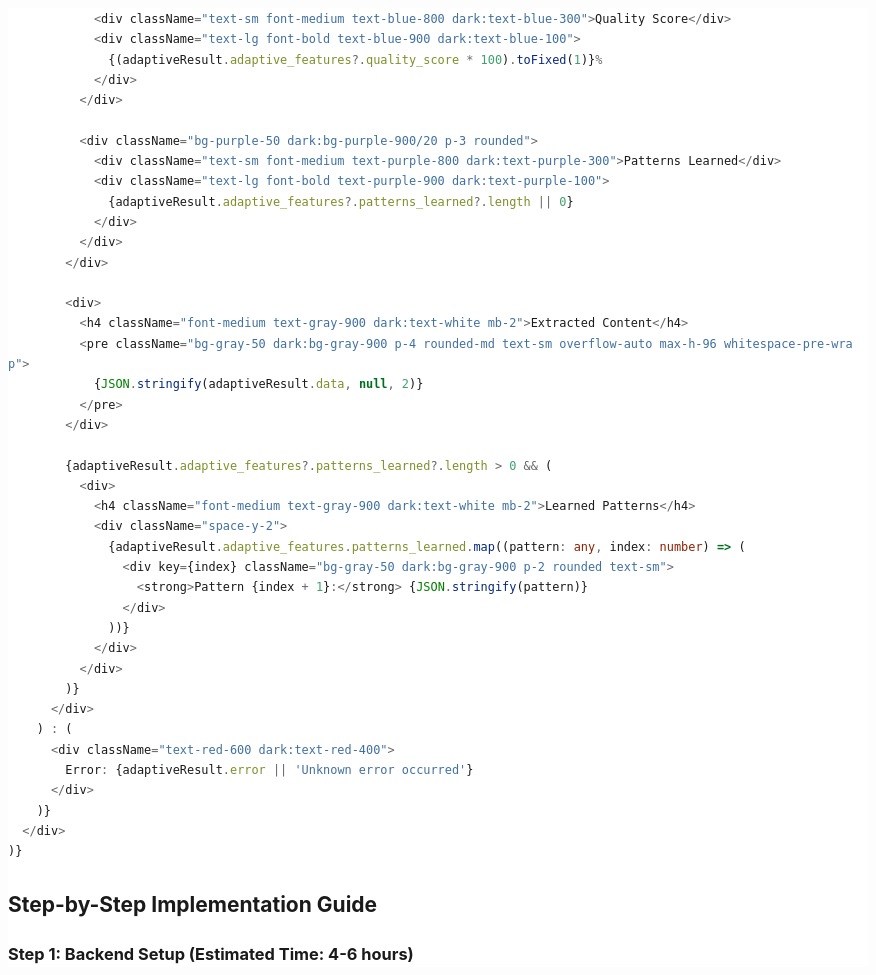 ```typescript
            <div className="text-sm font-medium text-blue-800 dark:text-blue-300">Quality Score</div>
            <div className="text-lg font-bold text-blue-900 dark:text-blue-100">
              {(adaptiveResult.adaptive_features?.quality_score * 100).toFixed(1)}%
            </div>
          </div>
          
          <div className="bg-purple-50 dark:bg-purple-900/20 p-3 rounded">
            <div className="text-sm font-medium text-purple-800 dark:text-purple-300">Patterns Learned</div>
            <div className="text-lg font-bold text-purple-900 dark:text-purple-100">
              {adaptiveResult.adaptive_features?.patterns_learned?.length || 0}
            </div>
          </div>
        </div>
        
        <div>
          <h4 className="font-medium text-gray-900 dark:text-white mb-2">Extracted Content</h4>
          <pre className="bg-gray-50 dark:bg-gray-900 p-4 rounded-md text-sm overflow-auto max-h-96 whitespace-pre-wrap">
            {JSON.stringify(adaptiveResult.data, null, 2)}
          </pre>
        </div>
        
        {adaptiveResult.adaptive_features?.patterns_learned?.length > 0 && (
          <div>
            <h4 className="font-medium text-gray-900 dark:text-white mb-2">Learned Patterns</h4>
            <div className="space-y-2">
              {adaptiveResult.adaptive_features.patterns_learned.map((pattern: any, index: number) => (
                <div key={index} className="bg-gray-50 dark:bg-gray-900 p-2 rounded text-sm">
                  <strong>Pattern {index + 1}:</strong> {JSON.stringify(pattern)}
                </div>
              ))}
            </div>
          </div>
        )}
      </div>
    ) : (
      <div className="text-red-600 dark:text-red-400">
        Error: {adaptiveResult.error || 'Unknown error occurred'}
      </div>
    )}
  </div>
)}
```

## Step-by-Step Implementation Guide

### Step 1: Backend Setup (Estimated Time: 4-6 hours)
